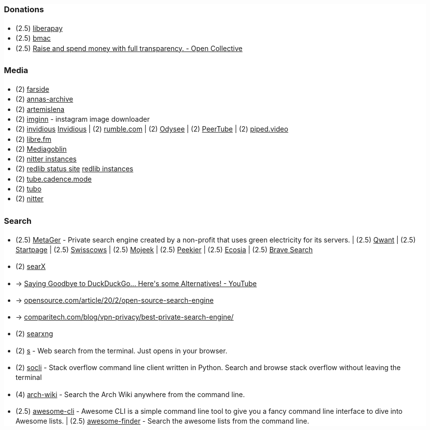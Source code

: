 ### Donations

* (2.5) [liberapay](https://liberapay.com/)
* (2.5) [bmac](https://buymeacoffee.com/)
* (2.5) [Raise and spend money with full transparency. - Open Collective](https://opencollective.com/)

### Media

* (2) [farside](https://farside.link/)
* (2) [annas-archive](https://annas-archive.org/)
* (2) [artemislena](https://yt.artemislena.eu/)
* (2) [imginn](https://imginn.com/) - instagram image downloader
* (2) [invidious](https://github.com/iv-org/invidious) [Invidious](https://invidious.io/)
   | (2) [rumble.com](https://rumble.com/)
   | (2) [Odysee](https://odysee.com/)
   | (2) [PeerTube](https://framagit.org/chocobozzz/PeerTube)
   | (2) [piped.video](https://piped.video/trending)
* (2) [libre.fm](https://libre.fm/)
* (2) [Mediagoblin](http://mediagoblin.org/)
* (2) [nitter instances](https://github.com/zedeus/nitter/wiki/Instances)
* (2) [redlib status site](https://stats.uptimerobot.com/mpmqAs1G2Q) [redlib instances](https://github.com/redlib-org/redlib-instances/blob/main/instances.md)
* (2) [tube.cadence.mode](https://tube.cadence.moe/)
* (2) [tubo](https://migalmoreno.com/projects/tubo.html)
* (2) [nitter](https://status.d420.de/)

### Search

* (2.5) [MetaGer](https://metager.de) - Private search engine created by a non-profit that uses green electricity for its servers.
   | (2.5) [Qwant](https://www.qwant.com/?l=en)
   | (2.5) [Startpage](https://www.startpage.com/)
   | (2.5) [Swisscows](https://swisscows.com/en)
   | (2.5) [Mojeek](https://www.mojeek.com/)
   | (2.5) [Peekier](https://peekier.com/)
   | (2.5) [Ecosia](https://www.ecosia.org/)
   | (2.5) [Brave Search](https://search.brave.com/)
* (2) [searX](https://searx.info/)

* → [Saying Goodbye to DuckDuckGo... Here's some Alternatives! - YouTube](https://www.youtube.com/watch?v=g--hr4F1S4w)
* → [opensource.com/article/20/2/open-source-search-engine](https://opensource.com/article/20/2/open-source-search-engine)
* → [comparitech.com/blog/vpn-privacy/best-private-search-engine/](https://www.comparitech.com/blog/vpn-privacy/best-private-search-engine/)
* (2) [searxng](https://dalf.github.io/searxng/)
* (2) [s](https://github.com/zquestz/s) - Web search from the terminal. Just opens in your browser.
* (2) [socli](https://github.com/gautamkrishnar/socli) - Stack overflow command line client written in Python. Search and browse stack overflow without leaving the terminal
* (4) [arch-wiki](https://github.com/deadhead420/arch-wiki) - Search the Arch Wiki anywhere from the command line.
* (2.5) [awesome-cli](https://github.com/umutphp/awesome-cli) - Awesome CLI is a simple command line tool to give you a fancy command line interface to dive into Awesome lists.
   | (2.5) [awesome-finder](https://github.com/mingrammer/awesome-finder) - Search the awesome lists from the command line.
